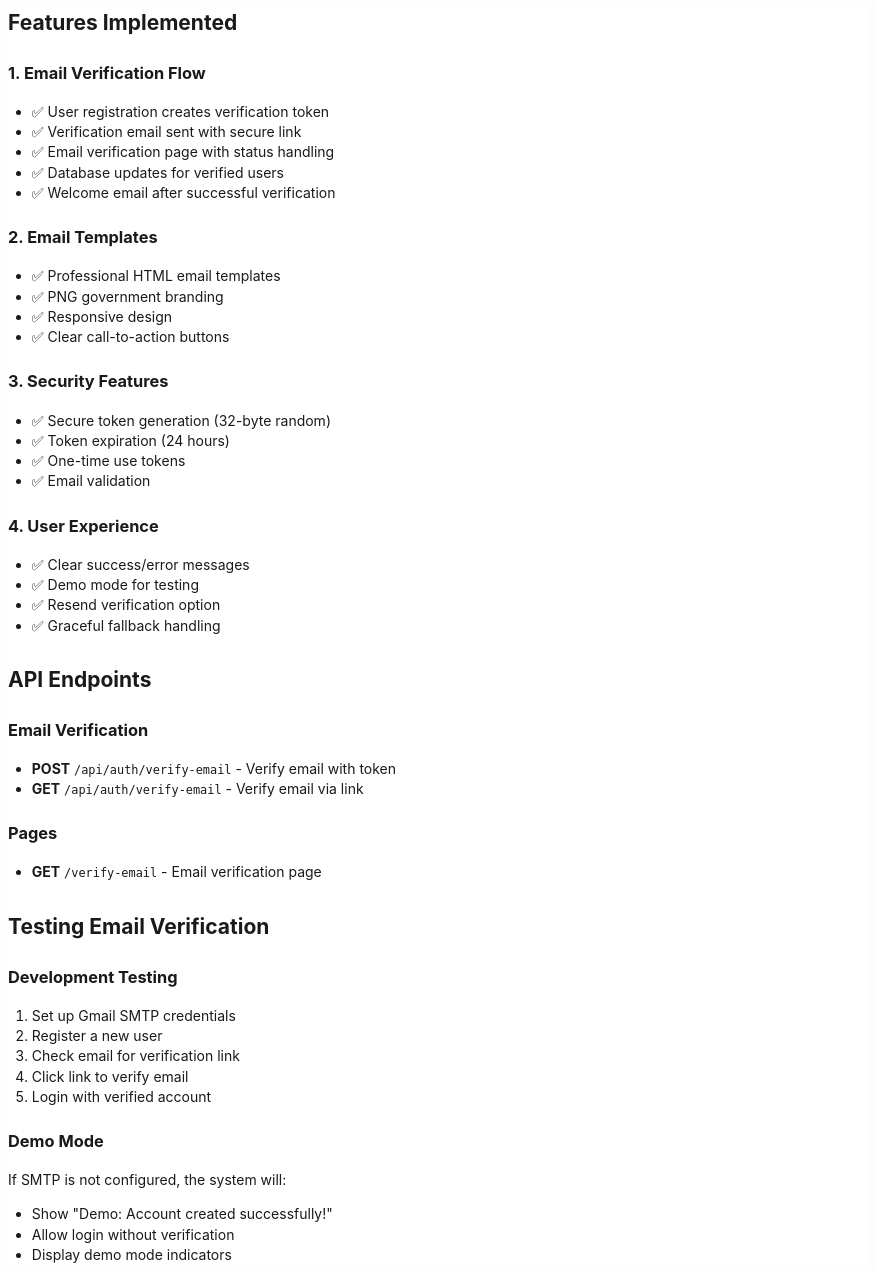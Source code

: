 ## Features Implemented

### 1. Email Verification Flow
- ✅ User registration creates verification token
- ✅ Verification email sent with secure link
- ✅ Email verification page with status handling
- ✅ Database updates for verified users
- ✅ Welcome email after successful verification

### 2. Email Templates
- ✅ Professional HTML email templates
- ✅ PNG government branding
- ✅ Responsive design
- ✅ Clear call-to-action buttons

### 3. Security Features
- ✅ Secure token generation (32-byte random)
- ✅ Token expiration (24 hours)
- ✅ One-time use tokens
- ✅ Email validation

### 4. User Experience
- ✅ Clear success/error messages
- ✅ Demo mode for testing
- ✅ Resend verification option
- ✅ Graceful fallback handling

## API Endpoints

### Email Verification
- **POST** `/api/auth/verify-email` - Verify email with token
- **GET** `/api/auth/verify-email` - Verify email via link

### Pages
- **GET** `/verify-email` - Email verification page

## Testing Email Verification

### Development Testing
1. Set up Gmail SMTP credentials
2. Register a new user
3. Check email for verification link
4. Click link to verify email
5. Login with verified account

### Demo Mode
If SMTP is not configured, the system will:
- Show "Demo: Account created successfully!"
- Allow login without verification
- Display demo mode indicators
